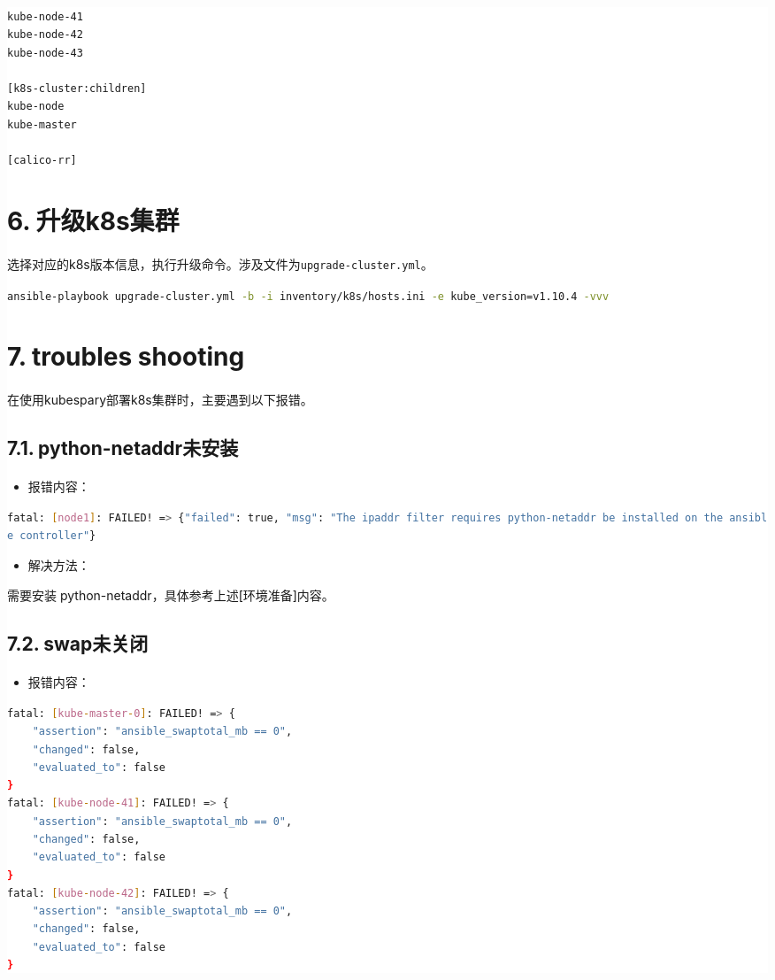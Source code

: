 ```bash
kube-node-41
kube-node-42
kube-node-43

[k8s-cluster:children]
kube-node
kube-master

[calico-rr]
```

# 6. 升级k8s集群

选择对应的k8s版本信息，执行升级命令。涉及文件为`upgrade-cluster.yml`。

```bash
ansible-playbook upgrade-cluster.yml -b -i inventory/k8s/hosts.ini -e kube_version=v1.10.4 -vvv
```

# 7. troubles shooting

在使用kubespary部署k8s集群时，主要遇到以下报错。

## 7.1. python-netaddr未安装

- 报错内容：

```bash
fatal: [node1]: FAILED! => {"failed": true, "msg": "The ipaddr filter requires python-netaddr be installed on the ansible controller"}
```

- 解决方法：

需要安装 python-netaddr，具体参考上述[环境准备]内容。

## 7.2. swap未关闭

- 报错内容：

```bash
fatal: [kube-master-0]: FAILED! => {
    "assertion": "ansible_swaptotal_mb == 0",
    "changed": false,
    "evaluated_to": false
}
fatal: [kube-node-41]: FAILED! => {
    "assertion": "ansible_swaptotal_mb == 0",
    "changed": false,
    "evaluated_to": false
}
fatal: [kube-node-42]: FAILED! => {
    "assertion": "ansible_swaptotal_mb == 0",
    "changed": false,
    "evaluated_to": false
}
```
